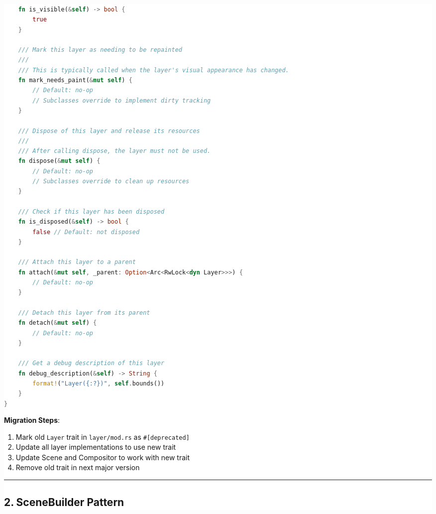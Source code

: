 ```rust
    fn is_visible(&self) -> bool {
        true
    }

    /// Mark this layer as needing to be repainted
    ///
    /// This is typically called when the layer's visual appearance has changed.
    fn mark_needs_paint(&mut self) {
        // Default: no-op
        // Subclasses override to implement dirty tracking
    }

    /// Dispose of this layer and release its resources
    ///
    /// After calling dispose, the layer must not be used.
    fn dispose(&mut self) {
        // Default: no-op
        // Subclasses override to clean up resources
    }

    /// Check if this layer has been disposed
    fn is_disposed(&self) -> bool {
        false // Default: not disposed
    }

    /// Attach this layer to a parent
    fn attach(&mut self, _parent: Option<Arc<RwLock<dyn Layer>>>) {
        // Default: no-op
    }

    /// Detach this layer from its parent
    fn detach(&mut self) {
        // Default: no-op
    }

    /// Get a debug description of this layer
    fn debug_description(&self) -> String {
        format!("Layer({:?})", self.bounds())
    }
}
```

**Migration Steps**:
1. Mark old `Layer` trait in `layer/mod.rs` as `#[deprecated]`
2. Update all layer implementations to use new trait
3. Update Scene and Compositor to work with new trait
4. Remove old trait in next major version

---

## 2. SceneBuilder Pattern

